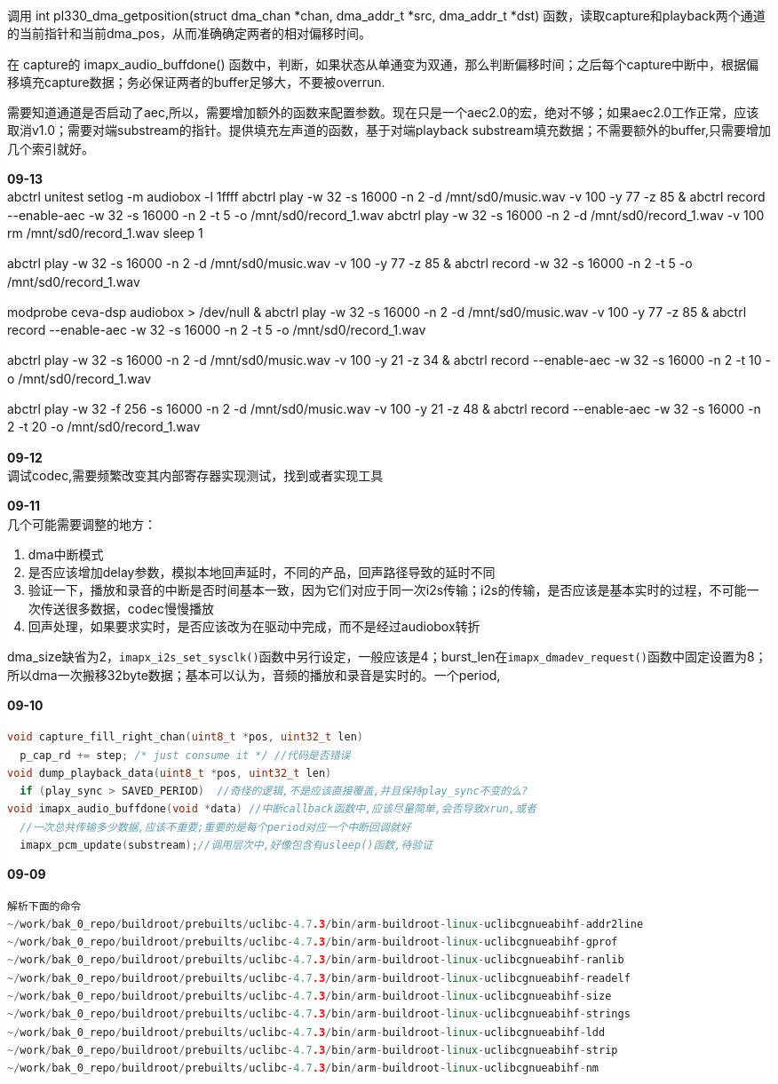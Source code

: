 调用 int pl330_dma_getposition(struct dma_chan *chan, dma_addr_t *src, dma_addr_t *dst) 函数，读取capture和playback两个通道的当前指针和当前dma_pos，从而准确确定两者的相对偏移时间。

在 capture的 imapx_audio_buffdone() 函数中，判断，如果状态从单通变为双通，那么判断偏移时间；之后每个capture中断中，根据偏移填充capture数据；务必保证两者的buffer足够大，不要被overrun.

需要知道通道是否启动了aec,所以，需要增加额外的函数来配置参数。现在只是一个aec2.0的宏，绝对不够；如果aec2.0工作正常，应该取消v1.0；需要对端substream的指针。提供填充左声道的函数，基于对端playback substream填充数据；不需要额外的buffer,只需要增加几个索引就好。

**09-13**<br>
abctrl unitest setlog -m audiobox -l 1ffff
abctrl play -w 32 -s 16000 -n 2 -d /mnt/sd0/music.wav  -v 100 -y 77 -z 85 &
abctrl record --enable-aec -w 32 -s 16000 -n 2 -t 5 -o /mnt/sd0/record_1.wav
abctrl play -w 32 -s 16000 -n 2 -d /mnt/sd0/record_1.wav -v 100
rm /mnt/sd0/record_1.wav
sleep 1

abctrl play -w 32 -s 16000 -n 2 -d /mnt/sd0/music.wav  -v 100 -y 77 -z 85 &
abctrl record -w 32 -s 16000 -n 2 -t 5 -o /mnt/sd0/record_1.wav

modprobe ceva-dsp
audiobox > /dev/null &
abctrl play -w 32 -s 16000 -n 2 -d /mnt/sd0/music.wav  -v 100 -y 77 -z 85 &
abctrl record --enable-aec -w 32 -s 16000 -n 2 -t 5 -o /mnt/sd0/record_1.wav

abctrl play -w 32 -s 16000 -n 2 -d /mnt/sd0/music.wav  -v 100 -y 21 -z 34 &
abctrl record --enable-aec -w 32 -s 16000 -n 2 -t 10 -o /mnt/sd0/record_1.wav


abctrl play -w 32 -f 256 -s 16000 -n 2 -d /mnt/sd0/music.wav  -v 100 -y 21 -z 48 &
abctrl record --enable-aec -w 32 -s 16000 -n 2 -t 20 -o /mnt/sd0/record_1.wav


**09-12**<br>
调试codec,需要频繁改变其内部寄存器实现测试，找到或者实现工具

**09-11**<br>
几个可能需要调整的地方：
1. dma中断模式
2. 是否应该增加delay参数，模拟本地回声延时，不同的产品，回声路径导致的延时不同
3. 验证一下，播放和录音的中断是否时间基本一致，因为它们对应于同一次i2s传输；i2s的传输，是否应该是基本实时的过程，不可能一次传送很多数据，codec慢慢播放
4. 回声处理，如果要求实时，是否应该改为在驱动中完成，而不是经过audiobox转折

dma_size缺省为2，`imapx_i2s_set_sysclk()`函数中另行设定，一般应该是4；burst_len在`imapx_dmadev_request()`函数中固定设置为8；所以dma一次搬移32byte数据；基本可以认为，音频的播放和录音是实时的。一个period,

**09-10**<br>
```cpp
void capture_fill_right_chan(uint8_t *pos, uint32_t len)
  p_cap_rd += step; /* just consume it */ //代码是否错误
void dump_playback_data(uint8_t *pos, uint32_t len)
  if (play_sync > SAVED_PERIOD)  //奇怪的逻辑,不是应该直接覆盖,并且保持play_sync不变的么?
void imapx_audio_buffdone(void *data) //中断callback函数中,应该尽量简单,会否导致xrun,或者
  //一次总共传输多少数据,应该不重要;重要的是每个period对应一个中断回调就好
  imapx_pcm_update(substream);//调用层次中,好像包含有usleep()函数,待验证
```

**09-09**<br>
```cpp
解析下面的命令
~/work/bak_0_repo/buildroot/prebuilts/uclibc-4.7.3/bin/arm-buildroot-linux-uclibcgnueabihf-addr2line
~/work/bak_0_repo/buildroot/prebuilts/uclibc-4.7.3/bin/arm-buildroot-linux-uclibcgnueabihf-gprof
~/work/bak_0_repo/buildroot/prebuilts/uclibc-4.7.3/bin/arm-buildroot-linux-uclibcgnueabihf-ranlib
~/work/bak_0_repo/buildroot/prebuilts/uclibc-4.7.3/bin/arm-buildroot-linux-uclibcgnueabihf-readelf
~/work/bak_0_repo/buildroot/prebuilts/uclibc-4.7.3/bin/arm-buildroot-linux-uclibcgnueabihf-size
~/work/bak_0_repo/buildroot/prebuilts/uclibc-4.7.3/bin/arm-buildroot-linux-uclibcgnueabihf-strings
~/work/bak_0_repo/buildroot/prebuilts/uclibc-4.7.3/bin/arm-buildroot-linux-uclibcgnueabihf-ldd
~/work/bak_0_repo/buildroot/prebuilts/uclibc-4.7.3/bin/arm-buildroot-linux-uclibcgnueabihf-strip
~/work/bak_0_repo/buildroot/prebuilts/uclibc-4.7.3/bin/arm-buildroot-linux-uclibcgnueabihf-nm
```